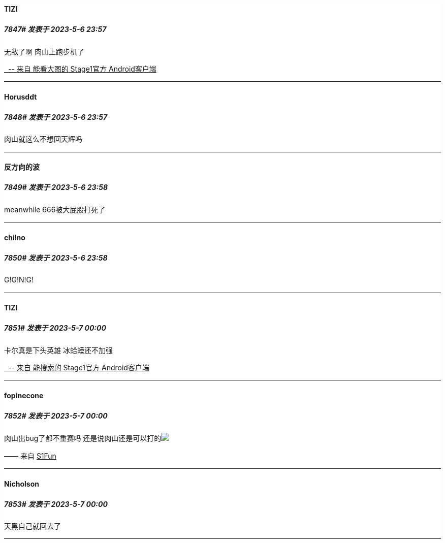 ####  TIZI  
##### 7847#       发表于 2023-5-6 23:57

无敌了啊 肉山上跑步机了

[  -- 来自 能看大图的 Stage1官方 Android客户端](https://www.coolapk.com/apk/140634)

*****

####  Horusddt  
##### 7848#       发表于 2023-5-6 23:57

肉山就这么不想回天辉吗

*****

####  反方向的波  
##### 7849#       发表于 2023-5-6 23:58

meanwhile 666被大屁股打死了

*****

####  chilno  
##### 7850#       发表于 2023-5-6 23:58

G!G!N!G!

*****

####  TIZI  
##### 7851#       发表于 2023-5-7 00:00

卡尔真是下头英雄 冰蛤蟆还不加强

[  -- 来自 能搜索的 Stage1官方 Android客户端](https://www.coolapk.com/apk/140634)

*****

####  fopinecone  
##### 7852#       发表于 2023-5-7 00:00

肉山出bug了都不重赛吗
还是说肉山还是可以打的<img src="https://static.saraba1st.com/image/smiley/face2017/067.png" referrerpolicy="no-referrer">

—— 来自 [S1Fun](https://s1fun.koalcat.com)

*****

####  Nicholson  
##### 7853#       发表于 2023-5-7 00:00

天黑自己就回去了

*****
